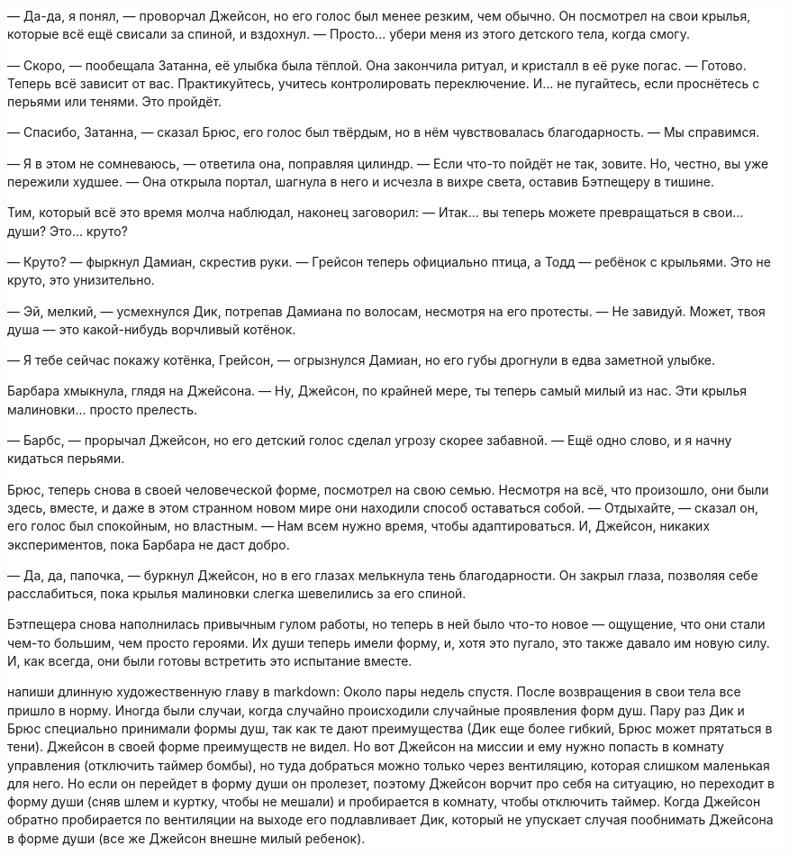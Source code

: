 — Да-да, я понял, — проворчал Джейсон, но его голос был менее резким, чем обычно. Он посмотрел на свои крылья, которые всё ещё свисали за спиной, и вздохнул. — Просто... убери меня из этого детского тела, когда смогу.

— Скоро, — пообещала Затанна, её улыбка была тёплой. Она закончила ритуал, и кристалл в её руке погас. — Готово. Теперь всё зависит от вас. Практикуйтесь, учитесь контролировать переключение. И... не пугайтесь, если проснётесь с перьями или тенями. Это пройдёт.

— Спасибо, Затанна, — сказал Брюс, его голос был твёрдым, но в нём чувствовалась благодарность. — Мы справимся.

— Я в этом не сомневаюсь, — ответила она, поправляя цилиндр. — Если что-то пойдёт не так, зовите. Но, честно, вы уже пережили худшее. — Она открыла портал, шагнула в него и исчезла в вихре света, оставив Бэтпещеру в тишине.

Тим, который всё это время молча наблюдал, наконец заговорил: — Итак... вы теперь можете превращаться в свои... души? Это... круто?

— Круто? — фыркнул Дамиан, скрестив руки. — Грейсон теперь официально птица, а Тодд — ребёнок с крыльями. Это не круто, это унизительно.

— Эй, мелкий, — усмехнулся Дик, потрепав Дамиана по волосам, несмотря на его протесты. — Не завидуй. Может, твоя душа — это какой-нибудь ворчливый котёнок.

— Я тебе сейчас покажу котёнка, Грейсон, — огрызнулся Дамиан, но его губы дрогнули в едва заметной улыбке.

Барбара хмыкнула, глядя на Джейсона. — Ну, Джейсон, по крайней мере, ты теперь самый милый из нас. Эти крылья малиновки... просто прелесть.

— Барбс, — прорычал Джейсон, но его детский голос сделал угрозу скорее забавной. — Ещё одно слово, и я начну кидаться перьями.

Брюс, теперь снова в своей человеческой форме, посмотрел на свою семью. Несмотря на всё, что произошло, они были здесь, вместе, и даже в этом странном новом мире они находили способ оставаться собой. — Отдыхайте, — сказал он, его голос был спокойным, но властным. — Нам всем нужно время, чтобы адаптироваться. И, Джейсон, никаких экспериментов, пока Барбара не даст добро.

— Да, да, папочка, — буркнул Джейсон, но в его глазах мелькнула тень благодарности. Он закрыл глаза, позволяя себе расслабиться, пока крылья малиновки слегка шевелились за его спиной.

Бэтпещера снова наполнилась привычным гулом работы, но теперь в ней было что-то новое — ощущение, что они стали чем-то большим, чем просто героями. Их души теперь имели форму, и, хотя это пугало, это также давало им новую силу. И, как всегда, они были готовы встретить это испытание вместе.


напиши длинную художественную главу в markdown: Около пары недель спустя. После возвращения в свои тела все пришло в норму. Иногда были случаи, когда случайно происходили случайные проявления форм душ. Пару раз Дик и Брюс специально принимали формы душ, так как те дают преимущества (Дик еще более гибкий, Брюс может прятаться в тени). Джейсон в своей форме преимуществ не видел. Но вот Джейсон на миссии и ему нужно попасть в комнату управления (отключить таймер бомбы), но туда добраться можно только через вентиляцию, которая слишком маленькая для него. Но если он перейдет в форму души он пролезет, поэтому Джейсон ворчит про себя на ситуацию, но переходит в форму души (сняв шлем и куртку, чтобы не мешали) и пробирается в комнату, чтобы отключить таймер. Когда Джейсон обратно пробирается по вентиляции на выходе его подлавливает Дик, который не упускает случая пообнимать Джейсона в форме души (все же Джейсон внешне милый ребенок).

